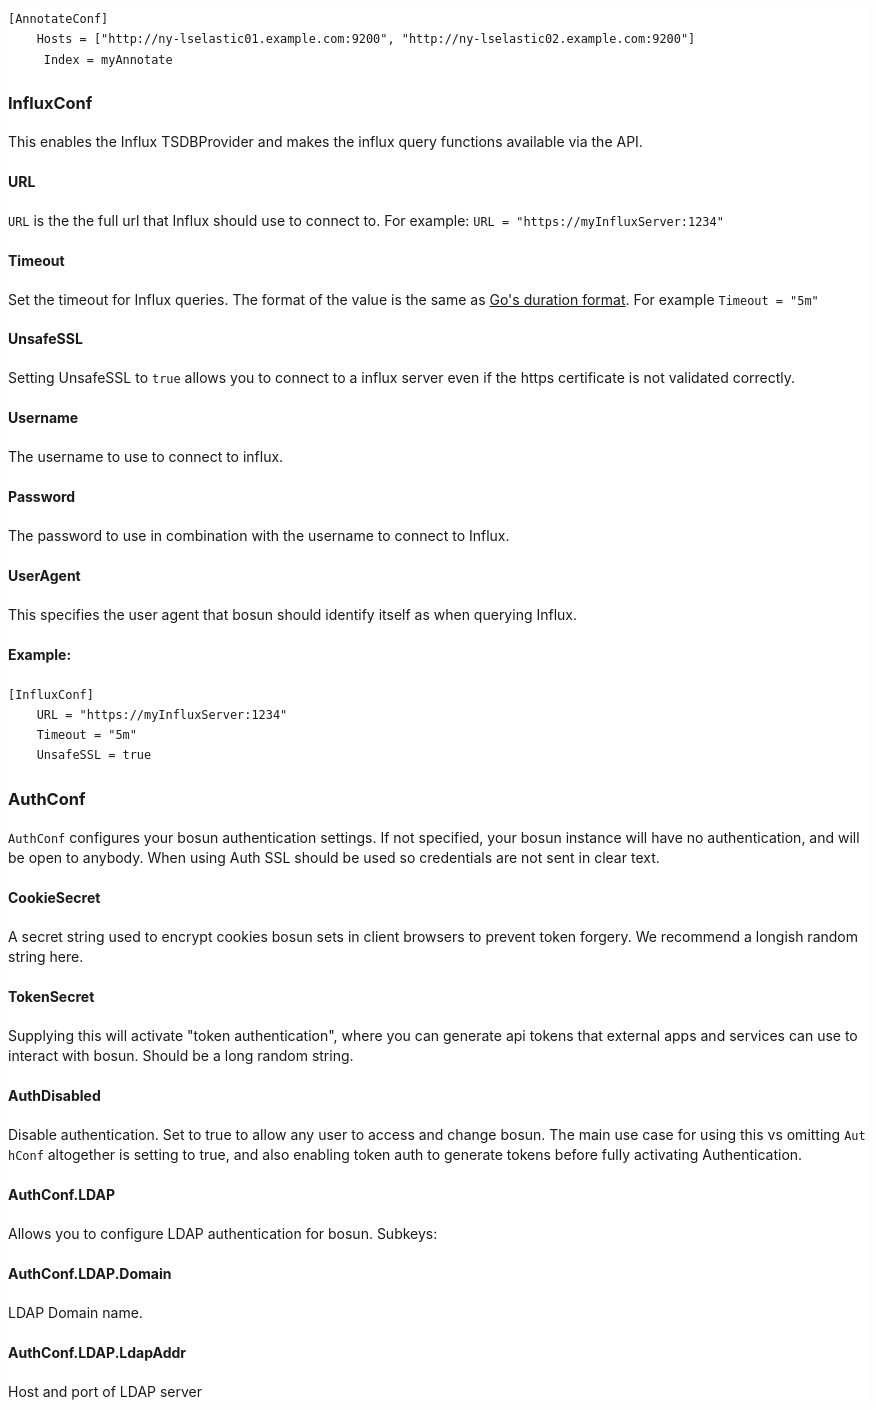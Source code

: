 ```
[AnnotateConf]
    Hosts = ["http://ny-lselastic01.example.com:9200", "http://ny-lselastic02.example.com:9200"]
     Index = myAnnotate
```

### InfluxConf
This enables the Influx TSDBProvider and makes the influx query functions available via the API.

#### URL
`URL` is the the full url that Influx should use to connect to. For example: `URL = "https://myInfluxServer:1234"`

#### Timeout
Set the timeout for Influx queries. The format of the value is the same as [Go's duration format](https://golang.org/pkg/time/#Duration.String). For example `Timeout = "5m"`

#### UnsafeSSL
Setting UnsafeSSL to `true` allows you to connect to a influx server even if the https certificate is not validated correctly.

#### Username
The username to use to connect to influx.

#### Password
The password to use in combination with the username to connect to Influx.

#### UserAgent
This specifies the user agent that bosun should identify itself as when querying Influx.

#### Example:

```
[InfluxConf]
	URL = "https://myInfluxServer:1234"
	Timeout = "5m"
	UnsafeSSL = true
```

### AuthConf
`AuthConf` configures your bosun authentication settings. If not specified, your bosun instance will have no authentication, and will be open to anybody. When using Auth SSL should be used so credentials are not sent in clear text.

#### CookieSecret
A secret string used to encrypt cookies bosun sets in client browsers to prevent token forgery. We recommend a longish random string here.

#### TokenSecret
Supplying this will activate "token authentication", where you can generate api tokens that external apps and services can use to interact with bosun. Should be a long random string.

#### AuthDisabled
Disable authentication. Set to true to allow any user to access and change bosun. The main use case for using this vs omitting `AuthConf` altogether is setting to true,
and also enabling token auth to generate tokens before fully activating Authentication.

#### AuthConf.LDAP
Allows you to configure LDAP authentication for bosun. Subkeys:

#### AuthConf.LDAP.Domain
LDAP Domain name. 

#### AuthConf.LDAP.LdapAddr
Host and port of LDAP server